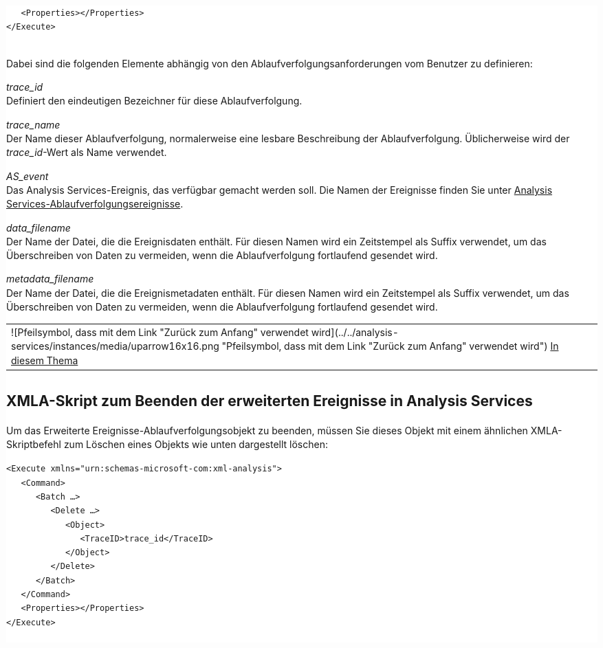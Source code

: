 ```  
   <Properties></Properties>  
</Execute>  
  
```  
  
 Dabei sind die folgenden Elemente abhängig von den Ablaufverfolgungsanforderungen vom Benutzer zu definieren:  
  
 *trace_id*  
 Definiert den eindeutigen Bezeichner für diese Ablaufverfolgung.  
  
 *trace_name*  
 Der Name dieser Ablaufverfolgung, normalerweise eine lesbare Beschreibung der Ablaufverfolgung. Üblicherweise wird der *trace_id*-Wert als Name verwendet.  
  
 *AS_event*  
 Das Analysis Services-Ereignis, das verfügbar gemacht werden soll. Die Namen der Ereignisse finden Sie unter [Analysis Services-Ablaufverfolgungsereignisse](../../analysis-services/trace-events/analysis-services-trace-events.md).  
  
 *data_filename*  
 Der Name der Datei, die die Ereignisdaten enthält. Für diesen Namen wird ein Zeitstempel als Suffix verwendet, um das Überschreiben von Daten zu vermeiden, wenn die Ablaufverfolgung fortlaufend gesendet wird.  
  
 *metadata_filename*  
 Der Name der Datei, die die Ereignismetadaten enthält. Für diesen Namen wird ein Zeitstempel als Suffix verwendet, um das Überschreiben von Daten zu vermeiden, wenn die Ablaufverfolgung fortlaufend gesendet wird.  
  
||  
|-|  
|![Pfeilsymbol, dass mit dem Link "Zurück zum Anfang" verwendet wird](../../analysis-services/instances/media/uparrow16x16.png "Pfeilsymbol, dass mit dem Link "Zurück zum Anfang" verwendet wird") [In diesem Thema](#bkmk_top)|  
  
##  <a name="bkmk_script_stop"></a> XMLA-Skript zum Beenden der erweiterten Ereignisse in Analysis Services  
 Um das Erweiterte Ereignisse-Ablaufverfolgungsobjekt zu beenden, müssen Sie dieses Objekt mit einem ähnlichen XMLA-Skriptbefehl zum Löschen eines Objekts wie unten dargestellt löschen:  
  
```  
<Execute xmlns="urn:schemas-microsoft-com:xml-analysis">  
   <Command>  
      <Batch …>  
         <Delete …>  
            <Object>  
               <TraceID>trace_id</TraceID>  
            </Object>  
         </Delete>  
      </Batch>  
   </Command>  
   <Properties></Properties>  
</Execute>  
  
```  
  